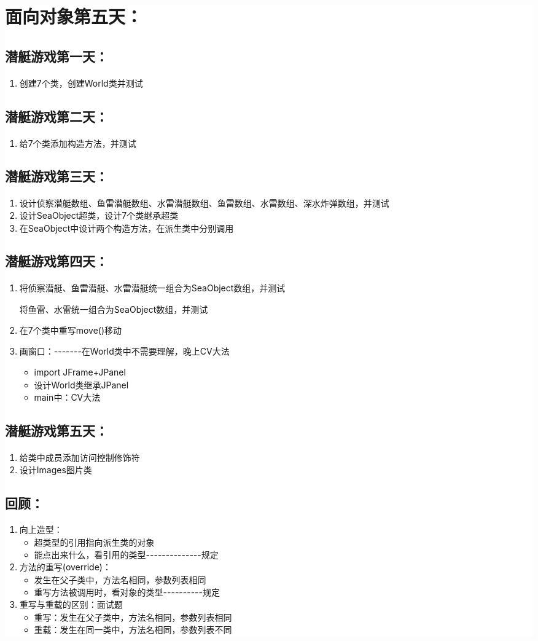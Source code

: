 # 面向对象第五天：



## 潜艇游戏第一天：

1. 创建7个类，创建World类并测试

## 潜艇游戏第二天：

1. 给7个类添加构造方法，并测试

## 潜艇游戏第三天：

1. 设计侦察潜艇数组、鱼雷潜艇数组、水雷潜艇数组、鱼雷数组、水雷数组、深水炸弹数组，并测试
2. 设计SeaObject超类，设计7个类继承超类
3. 在SeaObject中设计两个构造方法，在派生类中分别调用

## 潜艇游戏第四天：

1. 将侦察潜艇、鱼雷潜艇、水雷潜艇统一组合为SeaObject数组，并测试

   将鱼雷、水雷统一组合为SeaObject数组，并测试

2. 在7个类中重写move()移动

3. 画窗口：-------在World类中不需要理解，晚上CV大法

   - import JFrame+JPanel
   - 设计World类继承JPanel
   - main中：CV大法

## 潜艇游戏第五天：

1. 给类中成员添加访问控制修饰符
2. 设计Images图片类



## 回顾：

1. 向上造型：
   - 超类型的引用指向派生类的对象
   - 能点出来什么，看引用的类型--------------规定
2. 方法的重写(override)：
   - 发生在父子类中，方法名相同，参数列表相同
   - 重写方法被调用时，看对象的类型----------规定
3. 重写与重载的区别：面试题
   - 重写：发生在父子类中，方法名相同，参数列表相同
   - 重载：发生在同一类中，方法名相同，参数列表不同


